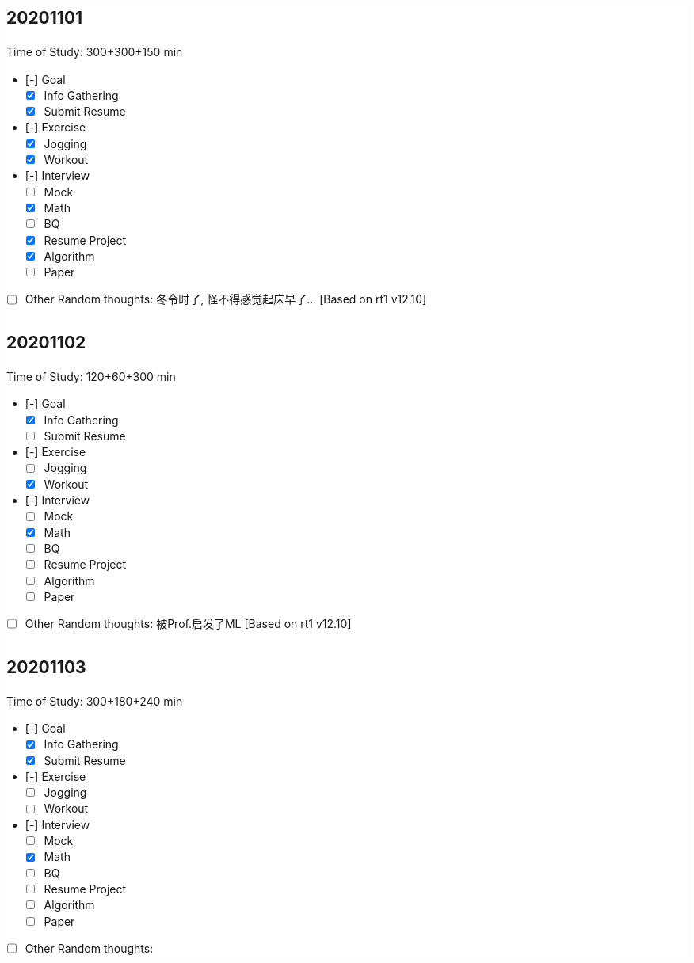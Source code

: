 ## 20201101
Time of Study: 300+300+150 min
- [-] Goal
  - [x] Info Gathering
  - [x] Submit Resume
- [-] Exercise
  - [x] Jogging
  - [x] Workout
- [-] Interview
  - [ ] Mock
  - [x] Math
  - [ ] BQ
  - [x] Resume Project
  - [x] Algorithm
  - [ ] Paper
- [ ] Other
Random thoughts:
冬令时了, 怪不得感觉起床早了...
[Based on rt1 v12.10]

## 20201102
Time of Study: 120+60+300 min
- [-] Goal
  - [x] Info Gathering
  - [ ] Submit Resume
- [-] Exercise
  - [ ] Jogging
  - [x] Workout
- [-] Interview
  - [ ] Mock
  - [x] Math
  - [ ] BQ
  - [ ] Resume Project
  - [ ] Algorithm
  - [ ] Paper
- [ ] Other
Random thoughts:
被Prof.启发了ML
[Based on rt1 v12.10]

## 20201103
Time of Study: 300+180+240 min
- [-] Goal
  - [x] Info Gathering
  - [x] Submit Resume
- [-] Exercise
  - [ ] Jogging
  - [ ] Workout
- [-] Interview
  - [ ] Mock
  - [x] Math
  - [ ] BQ
  - [ ] Resume Project
  - [ ] Algorithm
  - [ ] Paper
- [ ] Other
Random thoughts:
